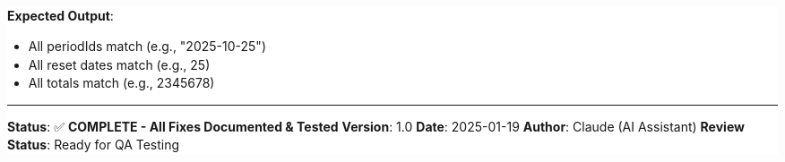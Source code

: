 **Expected Output**:
- All periodIds match (e.g., "2025-10-25")
- All reset dates match (e.g., 25)
- All totals match (e.g., 2345678)

---

**Status**: ✅ **COMPLETE - All Fixes Documented & Tested**
**Version**: 1.0
**Date**: 2025-01-19
**Author**: Claude (AI Assistant)
**Review Status**: Ready for QA Testing
